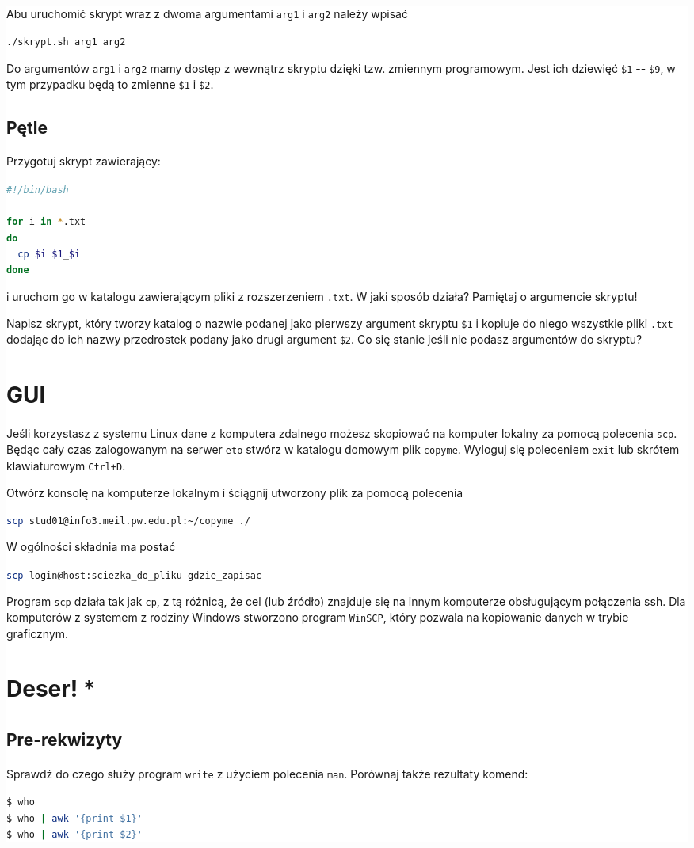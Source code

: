 Abu uruchomić skrypt wraz z dwoma argumentami `arg1` i `arg2` należy wpisać
```bash
./skrypt.sh arg1 arg2
```

Do argumentów `arg1` i `arg2` mamy dostęp z wewnątrz skryptu dzięki tzw. zmiennym programowym. Jest ich dziewięć `$1` -- `$9`, w tym przypadku będą to zmienne `$1` i `$2`.

## Pętle

Przygotuj skrypt zawierający:
```bash
#!/bin/bash

for i in *.txt
do
  cp $i $1_$i
done
```

i uruchom go w katalogu zawierającym pliki z rozszerzeniem `.txt`. W jaki sposób działa? Pamiętaj o argumencie skryptu!


Napisz skrypt, który tworzy katalog o nazwie podanej jako pierwszy argument skryptu `$1` i kopiuje do niego wszystkie pliki `.txt` dodając do ich nazwy przedrostek podany jako drugi argument `$2`. Co się stanie jeśli nie podasz argumentów do skryptu?

# GUI

Jeśli korzystasz z systemu Linux dane z komputera zdalnego możesz skopiować na komputer lokalny za pomocą polecenia `scp`. Będąc cały czas zalogowanym na serwer `eto` stwórz w katalogu domowym plik `copyme`. Wyloguj się poleceniem `exit` lub skrótem klawiaturowym `Ctrl+D`.

Otwórz konsolę na komputerze lokalnym i ściągnij utworzony plik za pomocą polecenia
```bash
scp stud01@info3.meil.pw.edu.pl:~/copyme ./
```

W ogólności składnia ma postać
```bash
scp login@host:sciezka_do_pliku gdzie_zapisac

```

Program `scp` działa tak jak `cp`, z tą różnicą, że cel (lub źródło) znajduje się na innym komputerze obsługującym połączenia ssh. Dla komputerów z systemem z rodziny Windows stworzono program `WinSCP`, który pozwala na kopiowanie danych w trybie graficznym.

# Deser! \*

## Pre-rekwizyty
Sprawdź do czego służy program `write` z użyciem polecenia `man`. Porównaj także rezultaty komend: 
```bash
$ who
$ who | awk '{print $1}'
$ who | awk '{print $2}'
```
